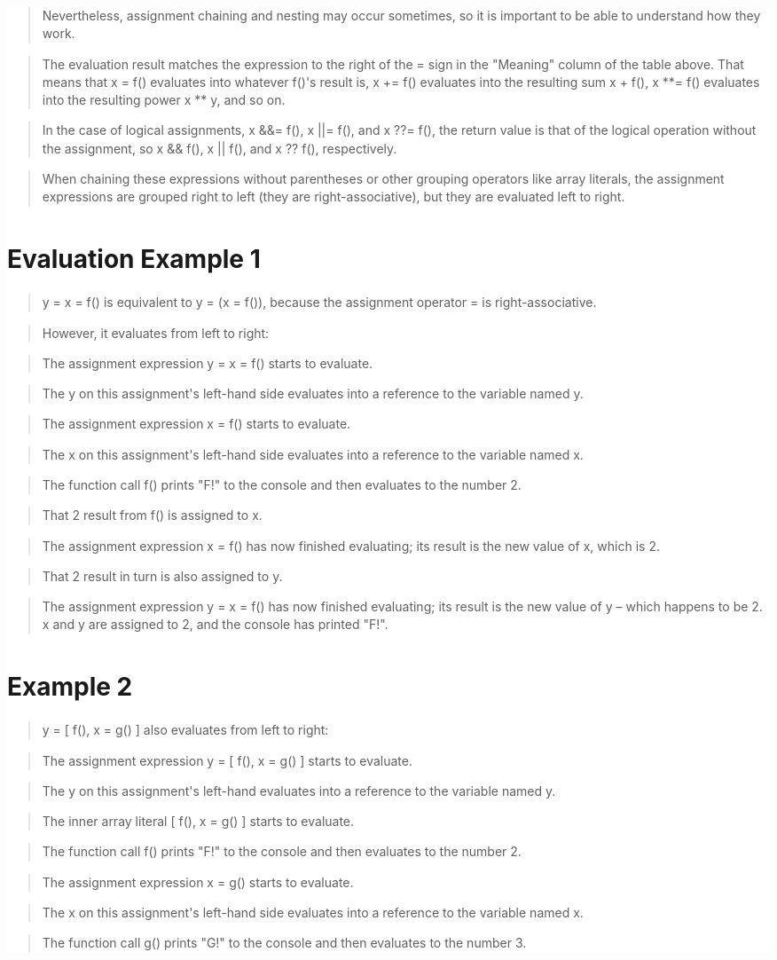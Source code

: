 >Nevertheless, assignment chaining and nesting may occur sometimes, so it is important to be able to understand how they work.

>The evaluation result matches the expression to the right of the = sign in the "Meaning" column of the table above. That means that x = f() evaluates into whatever f()'s result is, x += f() evaluates into the resulting sum x + f(), x **= f() evaluates into the resulting power x ** y, and so on.

>In the case of logical assignments, x &&= f(), x ||= f(), and x ??= f(), the return value is that of the logical operation without the assignment, so x && f(), x || f(), and x ?? f(), respectively.

>When chaining these expressions without parentheses or other grouping operators like array literals, the assignment expressions are grouped right to left (they are right-associative), but they are evaluated left to right.

# Evaluation Example 1

>y = x = f() is equivalent to y = (x = f()), because the assignment operator = is right-associative. 

>However, it evaluates from left to right:

>The assignment expression y = x = f() starts to evaluate.

>The y on this assignment's left-hand side evaluates into a reference to the variable named y.

>The assignment expression x = f() starts to evaluate.

>The x on this assignment's left-hand side evaluates into a reference to the variable named x.

>The function call f() prints "F!" to the console and then evaluates to the number 2.

>That 2 result from f() is assigned to x.

>The assignment expression x = f() has now finished evaluating; its result is the new value of x, which is 2.

>That 2 result in turn is also assigned to y.

>The assignment expression y = x = f() has now finished evaluating; its result is the new value of y – which happens to be 2. x and y are assigned to 2, and the console has printed "F!".

# Example 2

>y = [ f(), x = g() ] also evaluates from left to right:

>The assignment expression y = [ f(), x = g() ] starts to evaluate.

>The y on this assignment's left-hand evaluates into a reference to the variable named y.

>The inner array literal [ f(), x = g() ] starts to evaluate.

>The function call f() prints "F!" to the console and then evaluates to the number 2.

>The assignment expression x = g() starts to evaluate.

>The x on this assignment's left-hand side evaluates into a reference to the variable named x.

>The function call g() prints "G!" to the console and then evaluates to the number 3.
